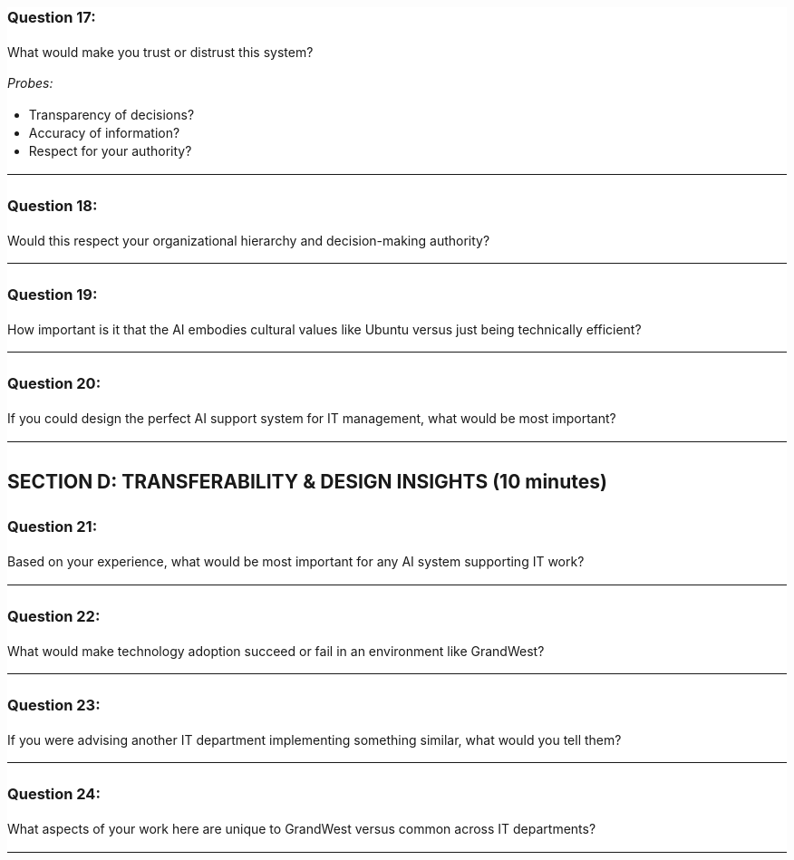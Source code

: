 
### **Question 17:**
What would make you trust or distrust this system?

*Probes:*
- Transparency of decisions?
- Accuracy of information?
- Respect for your authority?

---

### **Question 18:**
Would this respect your organizational hierarchy and decision-making authority?

---

### **Question 19:**
How important is it that the AI embodies cultural values like Ubuntu versus just being technically efficient?

---

### **Question 20:**
If you could design the perfect AI support system for IT management, what would be most important?

---

## SECTION D: TRANSFERABILITY & DESIGN INSIGHTS (10 minutes)

### **Question 21:**
Based on your experience, what would be most important for any AI system supporting IT work?

---

### **Question 22:**
What would make technology adoption succeed or fail in an environment like GrandWest?

---

### **Question 23:**
If you were advising another IT department implementing something similar, what would you tell them?

---

### **Question 24:**
What aspects of your work here are unique to GrandWest versus common across IT departments?

---

